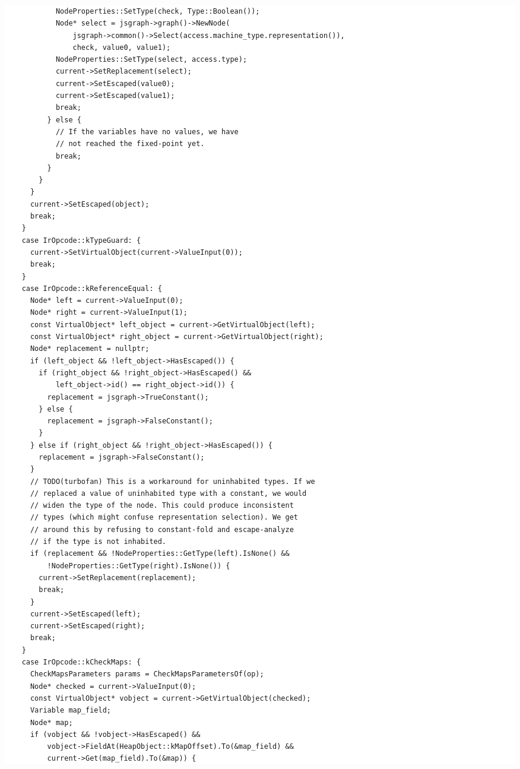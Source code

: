 ```
            NodeProperties::SetType(check, Type::Boolean());
            Node* select = jsgraph->graph()->NewNode(
                jsgraph->common()->Select(access.machine_type.representation()),
                check, value0, value1);
            NodeProperties::SetType(select, access.type);
            current->SetReplacement(select);
            current->SetEscaped(value0);
            current->SetEscaped(value1);
            break;
          } else {
            // If the variables have no values, we have
            // not reached the fixed-point yet.
            break;
          }
        }
      }
      current->SetEscaped(object);
      break;
    }
    case IrOpcode::kTypeGuard: {
      current->SetVirtualObject(current->ValueInput(0));
      break;
    }
    case IrOpcode::kReferenceEqual: {
      Node* left = current->ValueInput(0);
      Node* right = current->ValueInput(1);
      const VirtualObject* left_object = current->GetVirtualObject(left);
      const VirtualObject* right_object = current->GetVirtualObject(right);
      Node* replacement = nullptr;
      if (left_object && !left_object->HasEscaped()) {
        if (right_object && !right_object->HasEscaped() &&
            left_object->id() == right_object->id()) {
          replacement = jsgraph->TrueConstant();
        } else {
          replacement = jsgraph->FalseConstant();
        }
      } else if (right_object && !right_object->HasEscaped()) {
        replacement = jsgraph->FalseConstant();
      }
      // TODO(turbofan) This is a workaround for uninhabited types. If we
      // replaced a value of uninhabited type with a constant, we would
      // widen the type of the node. This could produce inconsistent
      // types (which might confuse representation selection). We get
      // around this by refusing to constant-fold and escape-analyze
      // if the type is not inhabited.
      if (replacement && !NodeProperties::GetType(left).IsNone() &&
          !NodeProperties::GetType(right).IsNone()) {
        current->SetReplacement(replacement);
        break;
      }
      current->SetEscaped(left);
      current->SetEscaped(right);
      break;
    }
    case IrOpcode::kCheckMaps: {
      CheckMapsParameters params = CheckMapsParametersOf(op);
      Node* checked = current->ValueInput(0);
      const VirtualObject* vobject = current->GetVirtualObject(checked);
      Variable map_field;
      Node* map;
      if (vobject && !vobject->HasEscaped() &&
          vobject->FieldAt(HeapObject::kMapOffset).To(&map_field) &&
          current->Get(map_field).To(&map)) {
```